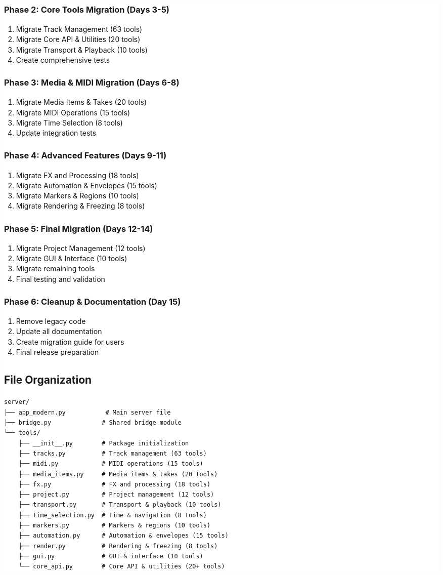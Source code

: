 ### Phase 2: Core Tools Migration (Days 3-5)
1. Migrate Track Management (63 tools)
2. Migrate Core API & Utilities (20 tools)
3. Migrate Transport & Playback (10 tools)
4. Create comprehensive tests

### Phase 3: Media & MIDI Migration (Days 6-8)
1. Migrate Media Items & Takes (20 tools)
2. Migrate MIDI Operations (15 tools)
3. Migrate Time Selection (8 tools)
4. Update integration tests

### Phase 4: Advanced Features (Days 9-11)
1. Migrate FX and Processing (18 tools)
2. Migrate Automation & Envelopes (15 tools)
3. Migrate Markers & Regions (10 tools)
4. Migrate Rendering & Freezing (8 tools)

### Phase 5: Final Migration (Days 12-14)
1. Migrate Project Management (12 tools)
2. Migrate GUI & Interface (10 tools)
3. Migrate remaining tools
4. Final testing and validation

### Phase 6: Cleanup & Documentation (Day 15)
1. Remove legacy code
2. Update all documentation
3. Create migration guide for users
4. Final release preparation

## File Organization

```
server/
├── app_modern.py           # Main server file
├── bridge.py              # Shared bridge module
└── tools/
    ├── __init__.py        # Package initialization
    ├── tracks.py          # Track management (63 tools)
    ├── midi.py            # MIDI operations (15 tools)
    ├── media_items.py     # Media items & takes (20 tools)
    ├── fx.py              # FX and processing (18 tools)
    ├── project.py         # Project management (12 tools)
    ├── transport.py       # Transport & playback (10 tools)
    ├── time_selection.py  # Time & navigation (8 tools)
    ├── markers.py         # Markers & regions (10 tools)
    ├── automation.py      # Automation & envelopes (15 tools)
    ├── render.py          # Rendering & freezing (8 tools)
    ├── gui.py             # GUI & interface (10 tools)
    └── core_api.py        # Core API & utilities (20+ tools)
```
